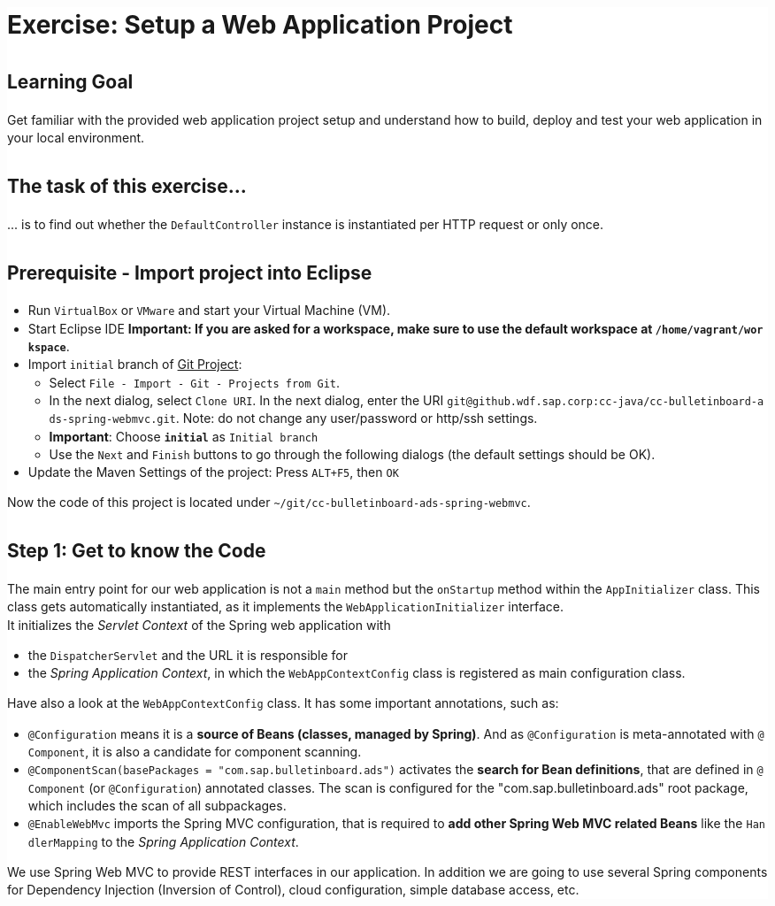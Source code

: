 Exercise: Setup a Web Application Project 
===========================================
## Learning Goal
Get familiar with the provided web application project setup and understand how to build, deploy and test your web application in your local environment. 

## The task of this exercise...
... is to find out whether the `DefaultController` instance is instantiated per HTTP request or only once.

## Prerequisite - Import project into Eclipse
- Run `VirtualBox` or `VMware` and start your Virtual Machine (VM).
- Start Eclipse IDE **Important: If you are asked for a workspace, make sure to use the default workspace at `/home/vagrant/workspace`**.
- Import `initial` branch of [Git Project](https://github.wdf.sap.corp/cc-java/cc-bulletinboard-ads-spring-webmvc):
    - Select `File - Import - Git - Projects from Git`. 
    - In the next dialog, select `Clone URI`. In the next dialog, enter the URI `git@github.wdf.sap.corp:cc-java/cc-bulletinboard-ads-spring-webmvc.git`. Note: do not change any user/password or http/ssh settings.
    - **Important**: Choose **`initial`** as `Initial branch`
    - Use the `Next` and `Finish` buttons to go through the following dialogs (the default settings should be OK).
- Update the Maven Settings of the project: Press `ALT+F5`, then `OK`

Now the code of this project is located under `~/git/cc-bulletinboard-ads-spring-webmvc`.

## Step 1: Get to know the Code
The main entry point for our web application is not a `main` method but the `onStartup` method within the `AppInitializer` class. 
This class gets automatically instantiated, as it implements the `WebApplicationInitializer` interface.  
It initializes the *Servlet Context* of the Spring web application with
- the `DispatcherServlet` and the URL it is responsible for
- the *Spring Application Context*, in which the `WebAppContextConfig` class is registered as main configuration class.

Have also a look at the `WebAppContextConfig` class. It has some important annotations, such as:
- `@Configuration` means it is a **source of Beans (classes, managed by Spring)**. And as `@Configuration` is meta-annotated with `@Component`, it is also a candidate for component scanning. 
- `@ComponentScan(basePackages = "com.sap.bulletinboard.ads")` activates the **search for Bean definitions**, that are defined in `@Component` (or `@Configuration`) annotated classes. The scan is configured for the "com.sap.bulletinboard.ads" root package, which includes the scan of all subpackages.
- `@EnableWebMvc` imports the Spring MVC configuration, that is required to **add other Spring Web MVC related Beans** like the `HandlerMapping` to the *Spring Application Context*.

We use Spring Web MVC to provide REST interfaces in our application.
In addition we are going to use several Spring components for Dependency Injection (Inversion of Control), cloud configuration, simple database access, etc.
